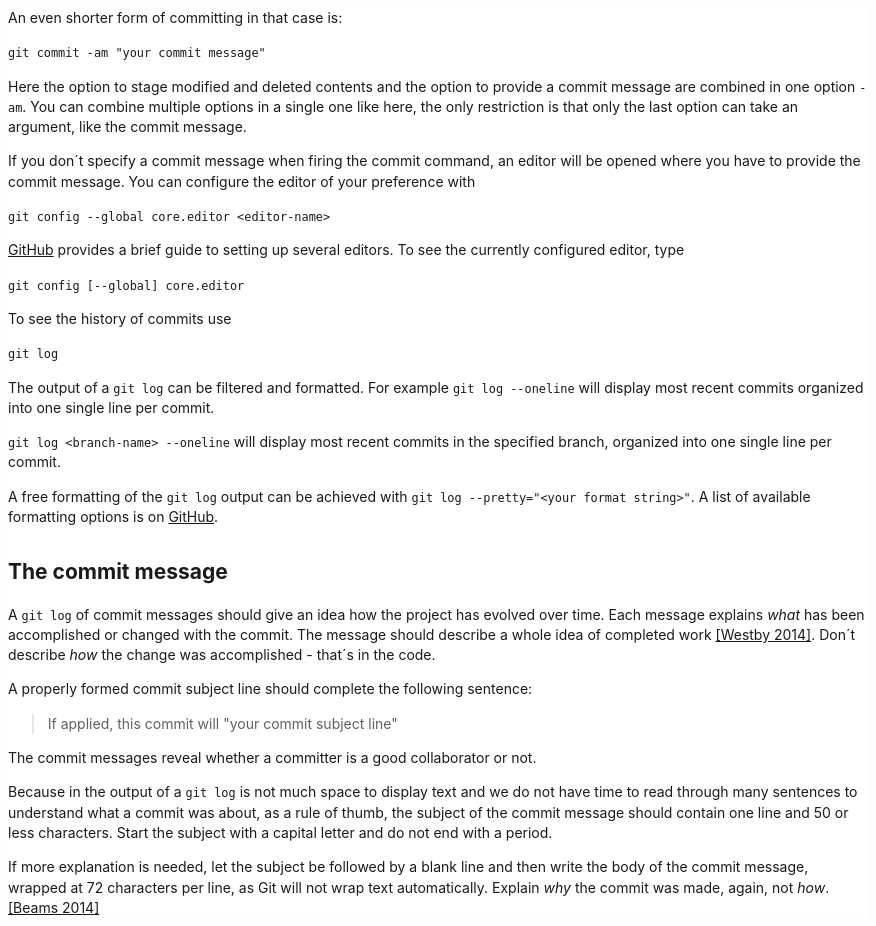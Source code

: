 An even shorter form of committing in that case is:

```
git commit -am "your commit message"
```

Here the option to stage modified and deleted contents and the option to provide a commit message are combined in one option `-am`. You can combine multiple options in a single one like here, the only restriction is that only the last option can take an argument, like the commit message. 

If you don´t specify a commit message when firing the commit command, an editor will be opened where you have to provide the commit message. You can configure the editor of your preference with 

```
git config --global core.editor <editor-name>
```

[GitHub](https://help.github.com/articles/associating-text-editors-with-git/) provides a brief guide to setting up several editors. To see the currently configured editor, type

```
git config [--global] core.editor
```

To see the history of commits use

```
git log
```

The output of a `git log` can be filtered and formatted. For example `git log --oneline` will display most recent commits organized into one single line per commit. 

`git log <branch-name> --oneline` will display most recent commits in the specified branch, organized into one single line per commit.

A free formatting of the `git log` output can be achieved with `git log --pretty="<your format string>"`. A list of available formatting options is on [GitHub](https://git-scm.com/docs/pretty-formats).

The commit message
---
A ```git log``` of commit messages should give an idea how the project has evolved over time. Each message explains *what* has been accomplished or changed with the commit. The message should describe a whole idea of completed work [[Westby 2014]](https://24ways.org/2014/dealing-with-emergencies-in-git/). Don´t describe *how* the change was accomplished - that´s in the code.

A properly formed commit subject line should complete the following sentence:

> If applied, this commit will "your commit subject line"

The commit messages reveal whether a committer is a good collaborator or not.

Because in the output of a ```git log``` is not much space to display text and we do not have time to read through many sentences to understand what a commit was about, as a rule of thumb, the subject of the commit message should contain one line and 50 or less characters. Start the subject with a capital letter and do not end with a period. 

If more explanation is needed, let the subject be followed by a blank line and then write the body of the commit message, wrapped at 72 characters per line, as Git will not wrap text automatically. Explain *why* the commit was made, again, not *how*. [[Beams 2014]](http://chris.beams.io/posts/git-commit/#separate)
